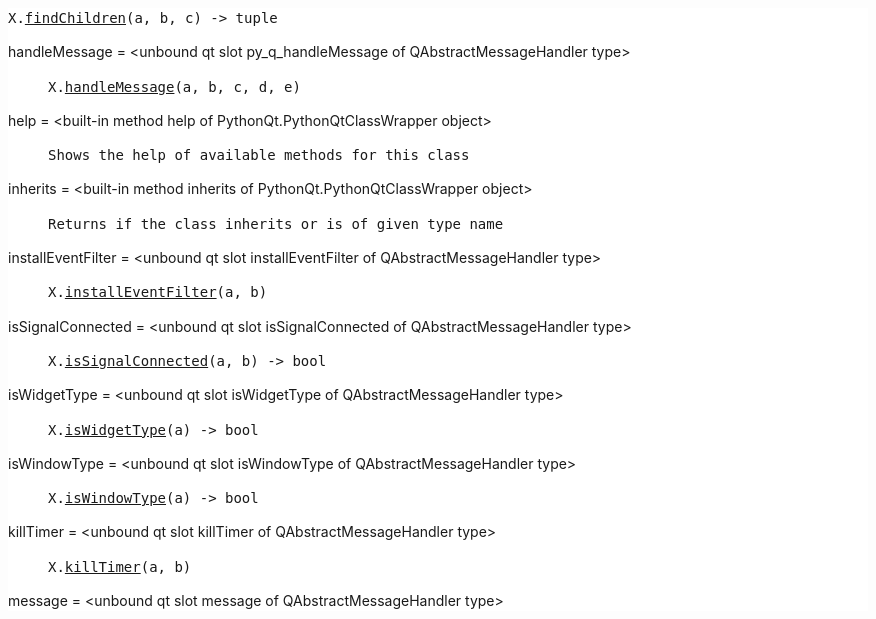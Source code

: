 <pre class="doc" markdown="0">X.<a href="#QAbstractMessageHandler-findChildren">findChildren</a>(a, b, c) -> tuple</pre>

</dd></dl>
<dl><dt><span class="other-name">handleMessage</span> = &lt;unbound qt slot py_q_handleMessage of QAbstractMessageHandler type&gt;<dd>

<pre class="doc" markdown="0">X.<a href="#QAbstractMessageHandler-handleMessage">handleMessage</a>(a, b, c, d, e)</pre>

</dd></dl>
<dl><dt><span class="other-name">help</span> = &lt;built-in method help of PythonQt.PythonQtClassWrapper object&gt;<dd>

<pre class="doc" markdown="0">Shows the help of available methods for this class</pre>

</dd></dl>
<dl><dt><span class="other-name">inherits</span> = &lt;built-in method inherits of PythonQt.PythonQtClassWrapper object&gt;<dd>

<pre class="doc" markdown="0">Returns if the class inherits or is of given type name</pre>

</dd></dl>
<dl><dt><span class="other-name">installEventFilter</span> = &lt;unbound qt slot installEventFilter of QAbstractMessageHandler type&gt;<dd>

<pre class="doc" markdown="0">X.<a href="#QAbstractMessageHandler-installEventFilter">installEventFilter</a>(a, b)</pre>

</dd></dl>
<dl><dt><span class="other-name">isSignalConnected</span> = &lt;unbound qt slot isSignalConnected of QAbstractMessageHandler type&gt;<dd>

<pre class="doc" markdown="0">X.<a href="#QAbstractMessageHandler-isSignalConnected">isSignalConnected</a>(a, b) -> bool</pre>

</dd></dl>
<dl><dt><span class="other-name">isWidgetType</span> = &lt;unbound qt slot isWidgetType of QAbstractMessageHandler type&gt;<dd>

<pre class="doc" markdown="0">X.<a href="#QAbstractMessageHandler-isWidgetType">isWidgetType</a>(a) -> bool</pre>

</dd></dl>
<dl><dt><span class="other-name">isWindowType</span> = &lt;unbound qt slot isWindowType of QAbstractMessageHandler type&gt;<dd>

<pre class="doc" markdown="0">X.<a href="#QAbstractMessageHandler-isWindowType">isWindowType</a>(a) -> bool</pre>

</dd></dl>
<dl><dt><span class="other-name">killTimer</span> = &lt;unbound qt slot killTimer of QAbstractMessageHandler type&gt;<dd>

<pre class="doc" markdown="0">X.<a href="#QAbstractMessageHandler-killTimer">killTimer</a>(a, b)</pre>

</dd></dl>
<dl><dt><span class="other-name">message</span> = &lt;unbound qt slot message of QAbstractMessageHandler type&gt;<dd>
